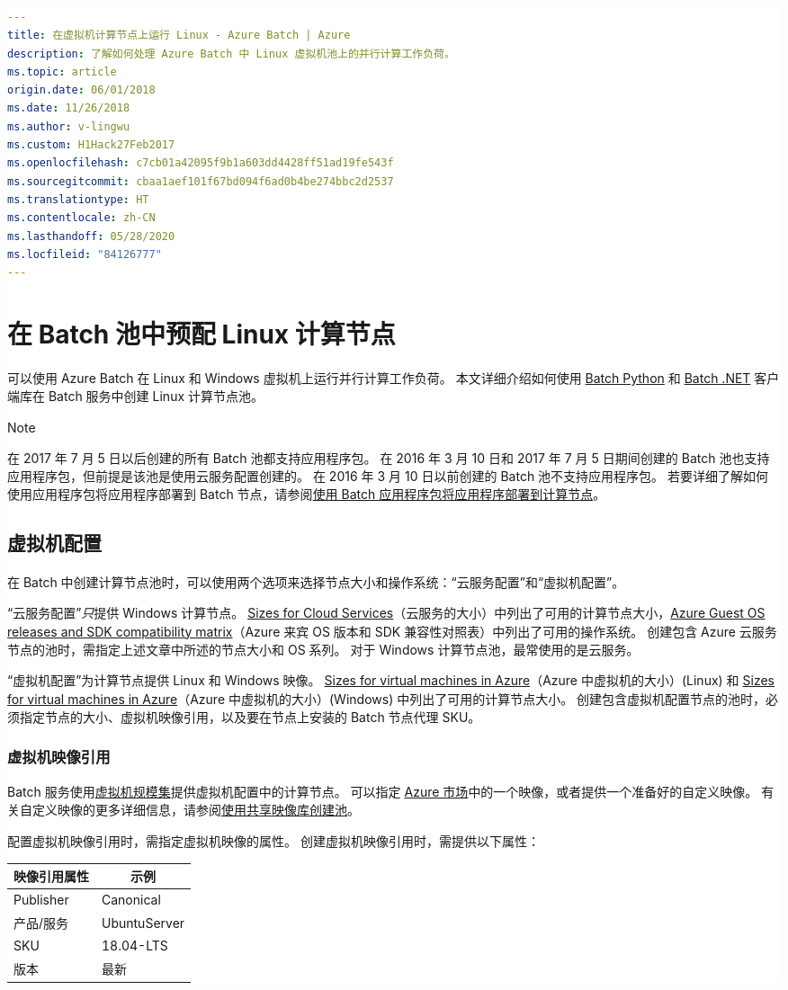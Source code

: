 ```yaml
---
title: 在虚拟机计算节点上运行 Linux - Azure Batch | Azure
description: 了解如何处理 Azure Batch 中 Linux 虚拟机池上的并行计算工作负荷。
ms.topic: article
origin.date: 06/01/2018
ms.date: 11/26/2018
ms.author: v-lingwu
ms.custom: H1Hack27Feb2017
ms.openlocfilehash: c7cb01a42095f9b1a603dd4428ff51ad19fe543f
ms.sourcegitcommit: cbaa1aef101f67bd094f6ad0b4be274bbc2d2537
ms.translationtype: HT
ms.contentlocale: zh-CN
ms.lasthandoff: 05/28/2020
ms.locfileid: "84126777"
---
```

# <a name="provision-linux-compute-nodes-in-batch-pools"></a>在 Batch 池中预配 Linux 计算节点

可以使用 Azure Batch 在 Linux 和 Windows 虚拟机上运行并行计算工作负荷。 本文详细介绍如何使用 [Batch Python][py_batch_package] 和 [Batch .NET][api_net] 客户端库在 Batch 服务中创建 Linux 计算节点池。

> [!NOTE]
> 在 2017 年 7 月 5 日以后创建的所有 Batch 池都支持应用程序包。 在 2016 年 3 月 10 日和 2017 年 7 月 5 日期间创建的 Batch 池也支持应用程序包，但前提是该池是使用云服务配置创建的。 在 2016 年 3 月 10 日以前创建的 Batch 池不支持应用程序包。 若要详细了解如何使用应用程序包将应用程序部署到 Batch 节点，请参阅[使用 Batch 应用程序包将应用程序部署到计算节点](batch-application-packages.md)。
>
>

## <a name="virtual-machine-configuration"></a>虚拟机配置
在 Batch 中创建计算节点池时，可以使用两个选项来选择节点大小和操作系统：“云服务配置”和“虚拟机配置”。

“云服务配置”*只*提供 Windows 计算节点。 [Sizes for Cloud Services](../cloud-services/cloud-services-sizes-specs.md)（云服务的大小）中列出了可用的计算节点大小，[Azure Guest OS releases and SDK compatibility matrix](../cloud-services/cloud-services-guestos-update-matrix.md)（Azure 来宾 OS 版本和 SDK 兼容性对照表）中列出了可用的操作系统。 创建包含 Azure 云服务节点的池时，需指定上述文章中所述的节点大小和 OS 系列。 对于 Windows 计算节点池，最常使用的是云服务。

“虚拟机配置”为计算节点提供 Linux 和 Windows 映像。 [Sizes for virtual machines in Azure](../virtual-machines/linux/sizes.md?toc=%2fvirtual-machines%2flinux%2ftoc.json)（Azure 中虚拟机的大小）(Linux) 和  [Sizes for virtual machines in Azure](../virtual-machines/windows/sizes.md?toc=%2fvirtual-machines%2fwindows%2ftoc.json)（Azure 中虚拟机的大小）(Windows) 中列出了可用的计算节点大小。 创建包含虚拟机配置节点的池时，必须指定节点的大小、虚拟机映像引用，以及要在节点上安装的 Batch 节点代理 SKU。

### <a name="virtual-machine-image-reference"></a>虚拟机映像引用

Batch 服务使用[虚拟机规模集](../virtual-machine-scale-sets/virtual-machine-scale-sets-overview.md)提供虚拟机配置中的计算节点。 可以指定 [Azure 市场][vm_marketplace]中的一个映像，或者提供一个准备好的自定义映像。 有关自定义映像的更多详细信息，请参阅[使用共享映像库创建池](batch-sig-images.md)。

配置虚拟机映像引用时，需指定虚拟机映像的属性。 创建虚拟机映像引用时，需提供以下属性：

| **映像引用属性** | **示例** |
| --- | --- |
| Publisher |Canonical |
| 产品/服务 |UbuntuServer |
| SKU |18.04-LTS |
| 版本 |最新 |


[api_net]: https://msdn.microsoft.com/library/azure/mt348682.aspx
[api_net_mgmt]: https://msdn.microsoft.com/library/azure/mt463120.aspx
[api_rest]: https://msdn.microsoft.com/library/azure/dn820158.aspx
[cloud_services_pricing]: https://www.azure.cn/pricing/details/cloud-services/
[github_py_readme]: https://github.com/Azure/azure-batch-samples/blob/master/Python/Batch/README.md
[github_samples]: https://github.com/Azure/azure-batch-samples
[github_samples_py]: https://github.com/Azure/azure-batch-samples/tree/master/Python/Batch
[portal]: https://portal.azure.cn
[net_cloudpool]: https://msdn.microsoft.com/library/azure/microsoft.azure.batch.cloudpool.aspx
[net_computenodeuser]: /dotnet/api/microsoft.azure.batch.computenodeuser?view=azure-dotnet
[net_imagereference]: https://msdn.microsoft.com/library/azure/microsoft.azure.batch.imagereference.aspx
[net_list_supported_images]: https://docs.microsoft.com/dotnet/api/microsoft.azure.batch.pooloperations.listsupportedimages
[net_pool_ops]: https://msdn.microsoft.com/library/azure/microsoft.azure.batch.pooloperations.aspx
[net_ssh_key]: /dotnet/api/microsoft.azure.batch.computenodeuser.sshpublickey?view=azure-dotnet#Microsoft_Azure_Batch_ComputeNodeUser_SshPublicKey
[nuget_batch_net]: https://www.nuget.org/packages/Microsoft.Azure.Batch/
[rest_add_pool]: https://msdn.microsoft.com/library/azure/dn820174.aspx
[py_azure_sdk]: https://pypi.python.org/pypi/azure
[py_batch_docs]: https://azure.github.io/azure-sdk-for-python/ref/Batch.html
[py_batch_package]: https://pypi.python.org/pypi/azure-batch
[py_computenodeuser]: https://docs.microsoft.com/python/api/azure.batch.models.computenodeuser
[py_imagereference]: https://docs.microsoft.com/python/api/azure.mgmt.batch.models.imagereference
[py_list_supported_images]: https://docs.microsoft.com/python/api/azure-batch/azure.batch.operations.AccountOperations?view=azure-python
[vm_marketplace]: https://market.azure.cn/marketplace/apps/category/compute?filters=virtual-machine-images&page=1
[vm_pricing]: https://www.azure.cn/pricing/details/virtual-machines/